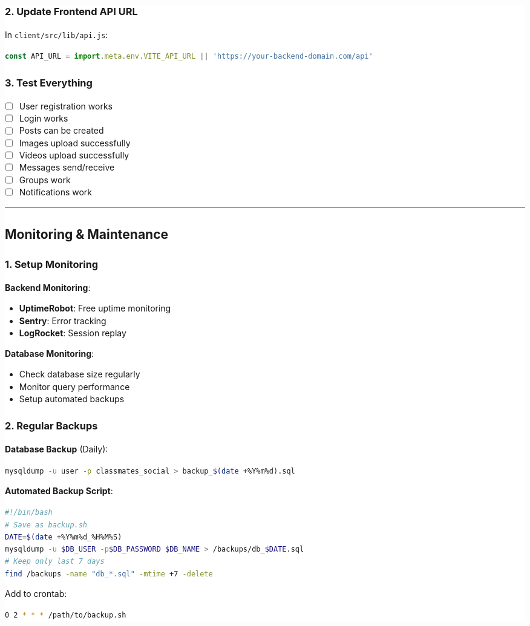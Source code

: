 ### 2. Update Frontend API URL

In `client/src/lib/api.js`:
```javascript
const API_URL = import.meta.env.VITE_API_URL || 'https://your-backend-domain.com/api'
```

### 3. Test Everything

- [ ] User registration works
- [ ] Login works
- [ ] Posts can be created
- [ ] Images upload successfully
- [ ] Videos upload successfully
- [ ] Messages send/receive
- [ ] Groups work
- [ ] Notifications work

---

## Monitoring & Maintenance

### 1. Setup Monitoring

**Backend Monitoring**:
- **UptimeRobot**: Free uptime monitoring
- **Sentry**: Error tracking
- **LogRocket**: Session replay

**Database Monitoring**:
- Check database size regularly
- Monitor query performance
- Setup automated backups

### 2. Regular Backups

**Database Backup** (Daily):
```bash
mysqldump -u user -p classmates_social > backup_$(date +%Y%m%d).sql
```

**Automated Backup Script**:
```bash
#!/bin/bash
# Save as backup.sh
DATE=$(date +%Y%m%d_%H%M%S)
mysqldump -u $DB_USER -p$DB_PASSWORD $DB_NAME > /backups/db_$DATE.sql
# Keep only last 7 days
find /backups -name "db_*.sql" -mtime +7 -delete
```

Add to crontab:
```bash
0 2 * * * /path/to/backup.sh
```

